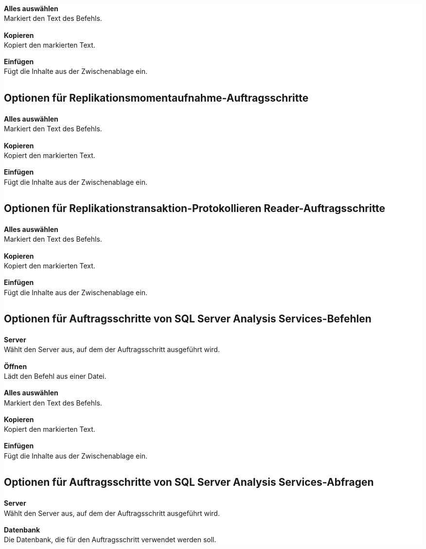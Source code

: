 **Alles auswählen**  
Markiert den Text des Befehls.  
  
**Kopieren**  
Kopiert den markierten Text.  
  
**Einfügen**  
Fügt die Inhalte aus der Zwischenablage ein.  
  
## Optionen für Replikationsmomentaufnahme-Auftragsschritte  
**Alles auswählen**  
Markiert den Text des Befehls.  
  
**Kopieren**  
Kopiert den markierten Text.  
  
**Einfügen**  
Fügt die Inhalte aus der Zwischenablage ein.  
  
## Optionen für Replikationstransaktion\-Protokollieren Reader-Auftragsschritte  
**Alles auswählen**  
Markiert den Text des Befehls.  
  
**Kopieren**  
Kopiert den markierten Text.  
  
**Einfügen**  
Fügt die Inhalte aus der Zwischenablage ein.  
  
## Optionen für Auftragsschritte von SQL Server Analysis Services-Befehlen  
**Server**  
Wählt den Server aus, auf dem der Auftragsschritt ausgeführt wird.  
  
**Öffnen**  
Lädt den Befehl aus einer Datei.  
  
**Alles auswählen**  
Markiert den Text des Befehls.  
  
**Kopieren**  
Kopiert den markierten Text.  
  
**Einfügen**  
Fügt die Inhalte aus der Zwischenablage ein.  
  
## Optionen für Auftragsschritte von SQL Server Analysis Services-Abfragen  
**Server**  
Wählt den Server aus, auf dem der Auftragsschritt ausgeführt wird.  
  
**Datenbank**  
Die Datenbank, die für den Auftragsschritt verwendet werden soll.  
  